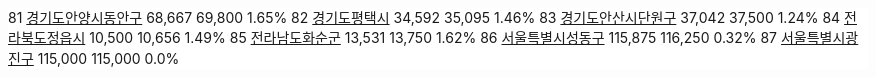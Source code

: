  <tr class="item">
    <td>81</td>
    <td><a href="/apt/경기도안양시동안구">경기도안양시동안구</a></td>
    <td>68,667</td>
    <td>69,800</td>
    <td>1.65%</td>
  </tr>

  <tr class="item">
    <td>82</td>
    <td><a href="/apt/경기도평택시">경기도평택시</a></td>
    <td>34,592</td>
    <td>35,095</td>
    <td>1.46%</td>
  </tr>

  <tr class="item">
    <td>83</td>
    <td><a href="/apt/경기도안산시단원구">경기도안산시단원구</a></td>
    <td>37,042</td>
    <td>37,500</td>
    <td>1.24%</td>
  </tr>

  <tr class="item">
    <td>84</td>
    <td><a href="/apt/전라북도정읍시">전라북도정읍시</a></td>
    <td>10,500</td>
    <td>10,656</td>
    <td>1.49%</td>
  </tr>

  <tr class="item">
    <td>85</td>
    <td><a href="/apt/전라남도화순군">전라남도화순군</a></td>
    <td>13,531</td>
    <td>13,750</td>
    <td>1.62%</td>
  </tr>

  <tr class="item">
    <td>86</td>
    <td><a href="/apt/서울특별시성동구">서울특별시성동구</a></td>
    <td>115,875</td>
    <td>116,250</td>
    <td>0.32%</td>
  </tr>

  <tr class="item">
    <td>87</td>
    <td><a href="/apt/서울특별시광진구">서울특별시광진구</a></td>
    <td>115,000</td>
    <td>115,000</td>
    <td>0.0%</td>
  </tr>
